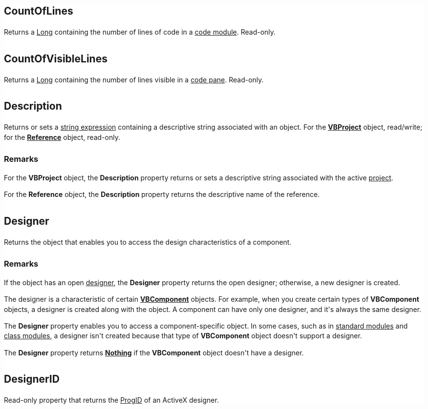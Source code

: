 ## CountOfLines

Returns a [Long](../../Glossary/vbe-glossary.md#long-data-type) containing the number of lines of code in a [code module](objects-visual-basic-add-in-model.md#codemodule). Read-only.

## CountOfVisibleLines

Returns a [Long](../../Glossary/vbe-glossary.md#long-data-type) containing the number of lines visible in a [code pane](objects-visual-basic-add-in-model.md#codepane). Read-only.

## Description

Returns or sets a [string expression](../../Glossary/vbe-glossary.md#string-expression) containing a descriptive string associated with an object. For the **[VBProject](objects-visual-basic-add-in-model.md#vbproject)** object, read/write; for the **[Reference](objects-visual-basic-add-in-model.md#reference)** object, read-only.

### Remarks

For the **VBProject** object, the **Description** property returns or sets a descriptive string associated with the active [project](../../Glossary/vbe-glossary.md#project).

For the **Reference** object, the **Description** property returns the descriptive name of the reference.


## Designer

Returns the object that enables you to access the design characteristics of a component.

### Remarks

If the object has an open [designer](../../Glossary/vbe-glossary.md#designer), the **Designer** property returns the open designer; otherwise, a new designer is created. 

The designer is a characteristic of certain **[VBComponent](objects-visual-basic-add-in-model.md#vbcomponent)** objects. For example, when you create certain types of **VBComponent** objects, a designer is created along with the object. A component can have only one designer, and it's always the same designer. 

The **Designer** property enables you to access a component-specific object. In some cases, such as in [standard modules](../../Glossary/vbe-glossary.md#standard-module) and [class modules](../../Glossary/vbe-glossary.md#class-module), a designer isn't created because that type of **VBComponent** object doesn't support a designer.

The **Designer** property returns **[Nothing](../user-interface-help/nothing-keyword.md)** if the **VBComponent** object doesn't have a designer.


## DesignerID

Read-only property that returns the [ProgID](#progid) of an ActiveX designer.
